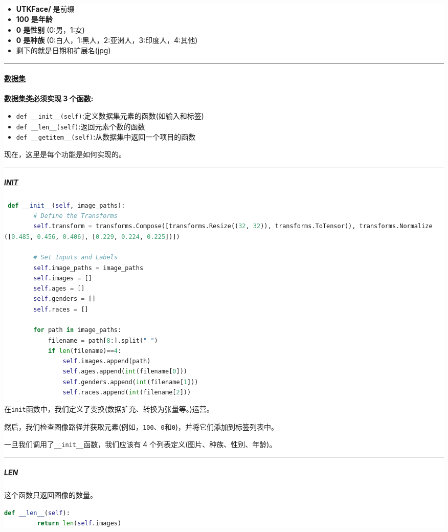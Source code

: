 *   **UTKFace/** 是前缀
*   **100** **是年龄**
*   **0** **是性别** (0:男，1:女)
*   **0** **是种族** (0:白人，1:黑人，2:亚洲人，3:印度人，4:其他)
*   剩下的就是日期和扩展名(jpg)

* * *

#### [**数据集**](#TOC)

**数据集类必须实现 3 个函数:**

*   `def __init__(self)`:定义数据集元素的函数(如输入和标签)
*   `def __len__(self)`:返回元素个数的函数
*   `def __getitem__(self)`:从数据集中返回一个项目的函数

现在，这里是每个功能是如何实现的。

* * *

##### [**INIT**](#TOC)

```py
 def __init__(self, image_paths):
        # Define the Transforms
        self.transform = transforms.Compose([transforms.Resize((32, 32)), transforms.ToTensor(), transforms.Normalize([0.485, 0.456, 0.406], [0.229, 0.224, 0.225])])

        # Set Inputs and Labels
        self.image_paths = image_paths
        self.images = []
        self.ages = []
        self.genders = []
        self.races = []

        for path in image_paths:
            filename = path[8:].split("_")
            if len(filename)==4:
                self.images.append(path)
                self.ages.append(int(filename[0]))
                self.genders.append(int(filename[1]))
                self.races.append(int(filename[2]))
```

在`init`函数中，我们定义了变换(数据扩充、转换为张量等。)运营。

然后，我们检查图像路径并获取元素(例如，`100`、`0`和`0`)，并将它们添加到标签列表中。

一旦我们调用了`__init__`函数，我们应该有 4 个列表定义(图片、种族、性别、年龄)。

* * *

##### [**LEN**](#TOC)

这个函数只返回图像的数量。

```py
def __len__(self):
         return len(self.images)
```
